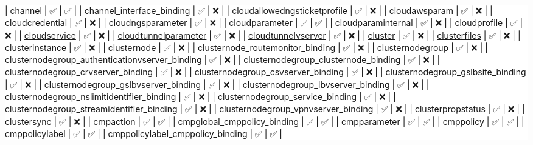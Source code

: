 | [channel](https://netscaler.github.io/ansible-collection-netscaleradc/collections/netscaler/adc/channel_module.html) | ✅ | ✅ |
| [channel_interface_binding](https://netscaler.github.io/ansible-collection-netscaleradc/collections/netscaler/adc/channel_interface_binding_module.html) | ✅ | ❌ |
| [cloudallowedngsticketprofile](https://netscaler.github.io/ansible-collection-netscaleradc/collections/netscaler/adc/cloudallowedngsticketprofile_module.html) | ✅ | ❌ |
| [cloudawsparam](https://netscaler.github.io/ansible-collection-netscaleradc/collections/netscaler/adc/cloudawsparam_module.html) | ✅ | ❌ |
| [cloudcredential](https://netscaler.github.io/ansible-collection-netscaleradc/collections/netscaler/adc/cloudcredential_module.html) | ✅ | ❌ |
| [cloudngsparameter](https://netscaler.github.io/ansible-collection-netscaleradc/collections/netscaler/adc/cloudngsparameter_module.html) | ✅ | ❌ |
| [cloudparameter](https://netscaler.github.io/ansible-collection-netscaleradc/collections/netscaler/adc/cloudparameter_module.html) | ✅ | ✅ |
| [cloudparaminternal](https://netscaler.github.io/ansible-collection-netscaleradc/collections/netscaler/adc/cloudparaminternal_module.html) | ✅ | ❌ |
| [cloudprofile](https://netscaler.github.io/ansible-collection-netscaleradc/collections/netscaler/adc/cloudprofile_module.html) | ✅ | ❌ |
| [cloudservice](https://netscaler.github.io/ansible-collection-netscaleradc/collections/netscaler/adc/cloudservice_module.html) | ✅ | ❌ |
| [cloudtunnelparameter](https://netscaler.github.io/ansible-collection-netscaleradc/collections/netscaler/adc/cloudtunnelparameter_module.html) | ✅ | ❌ |
| [cloudtunnelvserver](https://netscaler.github.io/ansible-collection-netscaleradc/collections/netscaler/adc/cloudtunnelvserver_module.html) | ✅ | ❌ |
| [cluster](https://netscaler.github.io/ansible-collection-netscaleradc/collections/netscaler/adc/cluster_module.html) | ✅ | ❌ |
| [clusterfiles](https://netscaler.github.io/ansible-collection-netscaleradc/collections/netscaler/adc/clusterfiles_module.html) | ✅ | ❌ |
| [clusterinstance](https://netscaler.github.io/ansible-collection-netscaleradc/collections/netscaler/adc/clusterinstance_module.html) | ✅ | ❌ |
| [clusternode](https://netscaler.github.io/ansible-collection-netscaleradc/collections/netscaler/adc/clusternode_module.html) | ✅ | ❌ |
| [clusternode_routemonitor_binding](https://netscaler.github.io/ansible-collection-netscaleradc/collections/netscaler/adc/clusternode_routemonitor_binding_module.html) | ✅ | ❌ |
| [clusternodegroup](https://netscaler.github.io/ansible-collection-netscaleradc/collections/netscaler/adc/clusternodegroup_module.html) | ✅ | ❌ |
| [clusternodegroup_authenticationvserver_binding](https://netscaler.github.io/ansible-collection-netscaleradc/collections/netscaler/adc/clusternodegroup_authenticationvserver_binding_module.html) | ✅ | ❌ |
| [clusternodegroup_clusternode_binding](https://netscaler.github.io/ansible-collection-netscaleradc/collections/netscaler/adc/clusternodegroup_clusternode_binding_module.html) | ✅ | ❌ |
| [clusternodegroup_crvserver_binding](https://netscaler.github.io/ansible-collection-netscaleradc/collections/netscaler/adc/clusternodegroup_crvserver_binding_module.html) | ✅ | ❌ |
| [clusternodegroup_csvserver_binding](https://netscaler.github.io/ansible-collection-netscaleradc/collections/netscaler/adc/clusternodegroup_csvserver_binding_module.html) | ✅ | ❌ |
| [clusternodegroup_gslbsite_binding](https://netscaler.github.io/ansible-collection-netscaleradc/collections/netscaler/adc/clusternodegroup_gslbsite_binding_module.html) | ✅ | ❌ |
| [clusternodegroup_gslbvserver_binding](https://netscaler.github.io/ansible-collection-netscaleradc/collections/netscaler/adc/clusternodegroup_gslbvserver_binding_module.html) | ✅ | ❌ |
| [clusternodegroup_lbvserver_binding](https://netscaler.github.io/ansible-collection-netscaleradc/collections/netscaler/adc/clusternodegroup_lbvserver_binding_module.html) | ✅ | ❌ |
| [clusternodegroup_nslimitidentifier_binding](https://netscaler.github.io/ansible-collection-netscaleradc/collections/netscaler/adc/clusternodegroup_nslimitidentifier_binding_module.html) | ✅ | ❌ |
| [clusternodegroup_service_binding](https://netscaler.github.io/ansible-collection-netscaleradc/collections/netscaler/adc/clusternodegroup_service_binding_module.html) | ✅ | ❌ |
| [clusternodegroup_streamidentifier_binding](https://netscaler.github.io/ansible-collection-netscaleradc/collections/netscaler/adc/clusternodegroup_streamidentifier_binding_module.html) | ✅ | ❌ |
| [clusternodegroup_vpnvserver_binding](https://netscaler.github.io/ansible-collection-netscaleradc/collections/netscaler/adc/clusternodegroup_vpnvserver_binding_module.html) | ✅ | ❌ |
| [clusterpropstatus](https://netscaler.github.io/ansible-collection-netscaleradc/collections/netscaler/adc/clusterpropstatus_module.html) | ✅ | ❌ |
| [clustersync](https://netscaler.github.io/ansible-collection-netscaleradc/collections/netscaler/adc/clustersync_module.html) | ✅ | ❌ |
| [cmpaction](https://netscaler.github.io/ansible-collection-netscaleradc/collections/netscaler/adc/cmpaction_module.html) | ✅ | ✅ |
| [cmpglobal_cmppolicy_binding](https://netscaler.github.io/ansible-collection-netscaleradc/collections/netscaler/adc/cmpglobal_cmppolicy_binding_module.html) | ✅ | ✅ |
| [cmpparameter](https://netscaler.github.io/ansible-collection-netscaleradc/collections/netscaler/adc/cmpparameter_module.html) | ✅ | ✅ |
| [cmppolicy](https://netscaler.github.io/ansible-collection-netscaleradc/collections/netscaler/adc/cmppolicy_module.html) | ✅ | ✅ |
| [cmppolicylabel](https://netscaler.github.io/ansible-collection-netscaleradc/collections/netscaler/adc/cmppolicylabel_module.html) | ✅ | ✅ |
| [cmppolicylabel_cmppolicy_binding](https://netscaler.github.io/ansible-collection-netscaleradc/collections/netscaler/adc/cmppolicylabel_cmppolicy_binding_module.html) | ✅ | ✅ |